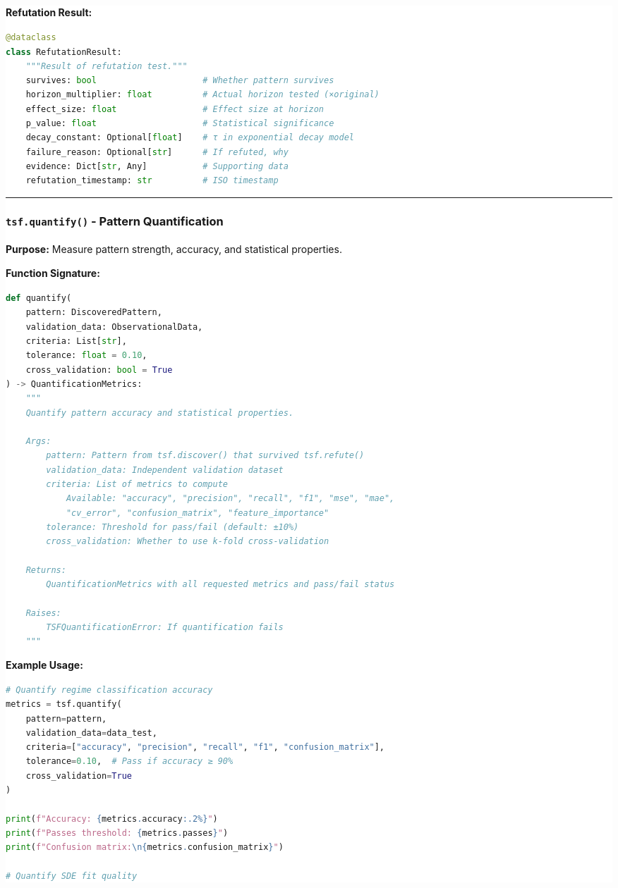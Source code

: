**Refutation Result:**
```python
@dataclass
class RefutationResult:
    """Result of refutation test."""
    survives: bool                     # Whether pattern survives
    horizon_multiplier: float          # Actual horizon tested (×original)
    effect_size: float                 # Effect size at horizon
    p_value: float                     # Statistical significance
    decay_constant: Optional[float]    # τ in exponential decay model
    failure_reason: Optional[str]      # If refuted, why
    evidence: Dict[str, Any]           # Supporting data
    refutation_timestamp: str          # ISO timestamp
```

---

### `tsf.quantify()` - Pattern Quantification

**Purpose:** Measure pattern strength, accuracy, and statistical properties.

**Function Signature:**
```python
def quantify(
    pattern: DiscoveredPattern,
    validation_data: ObservationalData,
    criteria: List[str],
    tolerance: float = 0.10,
    cross_validation: bool = True
) -> QuantificationMetrics:
    """
    Quantify pattern accuracy and statistical properties.

    Args:
        pattern: Pattern from tsf.discover() that survived tsf.refute()
        validation_data: Independent validation dataset
        criteria: List of metrics to compute
            Available: "accuracy", "precision", "recall", "f1", "mse", "mae",
            "cv_error", "confusion_matrix", "feature_importance"
        tolerance: Threshold for pass/fail (default: ±10%)
        cross_validation: Whether to use k-fold cross-validation

    Returns:
        QuantificationMetrics with all requested metrics and pass/fail status

    Raises:
        TSFQuantificationError: If quantification fails
    """
```

**Example Usage:**
```python
# Quantify regime classification accuracy
metrics = tsf.quantify(
    pattern=pattern,
    validation_data=data_test,
    criteria=["accuracy", "precision", "recall", "f1", "confusion_matrix"],
    tolerance=0.10,  # Pass if accuracy ≥ 90%
    cross_validation=True
)

print(f"Accuracy: {metrics.accuracy:.2%}")
print(f"Passes threshold: {metrics.passes}")
print(f"Confusion matrix:\n{metrics.confusion_matrix}")

# Quantify SDE fit quality
```